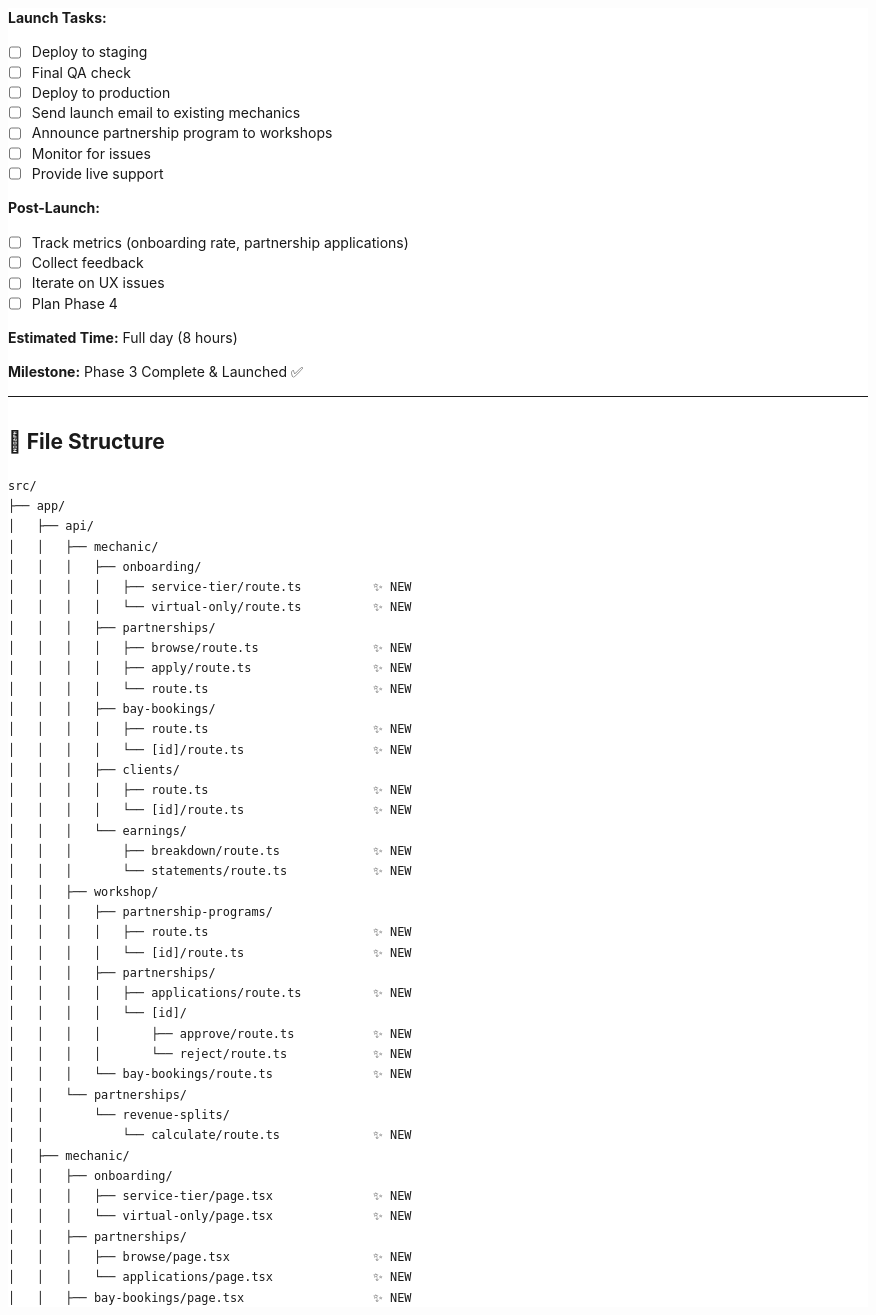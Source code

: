 **Launch Tasks:**
- [ ] Deploy to staging
- [ ] Final QA check
- [ ] Deploy to production
- [ ] Send launch email to existing mechanics
- [ ] Announce partnership program to workshops
- [ ] Monitor for issues
- [ ] Provide live support

**Post-Launch:**
- [ ] Track metrics (onboarding rate, partnership applications)
- [ ] Collect feedback
- [ ] Iterate on UX issues
- [ ] Plan Phase 4

**Estimated Time:** Full day (8 hours)

**Milestone:** Phase 3 Complete & Launched ✅

---

## 📁 File Structure

```
src/
├── app/
│   ├── api/
│   │   ├── mechanic/
│   │   │   ├── onboarding/
│   │   │   │   ├── service-tier/route.ts          ✨ NEW
│   │   │   │   └── virtual-only/route.ts          ✨ NEW
│   │   │   ├── partnerships/
│   │   │   │   ├── browse/route.ts                ✨ NEW
│   │   │   │   ├── apply/route.ts                 ✨ NEW
│   │   │   │   └── route.ts                       ✨ NEW
│   │   │   ├── bay-bookings/
│   │   │   │   ├── route.ts                       ✨ NEW
│   │   │   │   └── [id]/route.ts                  ✨ NEW
│   │   │   ├── clients/
│   │   │   │   ├── route.ts                       ✨ NEW
│   │   │   │   └── [id]/route.ts                  ✨ NEW
│   │   │   └── earnings/
│   │   │       ├── breakdown/route.ts             ✨ NEW
│   │   │       └── statements/route.ts            ✨ NEW
│   │   ├── workshop/
│   │   │   ├── partnership-programs/
│   │   │   │   ├── route.ts                       ✨ NEW
│   │   │   │   └── [id]/route.ts                  ✨ NEW
│   │   │   ├── partnerships/
│   │   │   │   ├── applications/route.ts          ✨ NEW
│   │   │   │   └── [id]/
│   │   │   │       ├── approve/route.ts           ✨ NEW
│   │   │   │       └── reject/route.ts            ✨ NEW
│   │   │   └── bay-bookings/route.ts              ✨ NEW
│   │   └── partnerships/
│   │       └── revenue-splits/
│   │           └── calculate/route.ts             ✨ NEW
│   ├── mechanic/
│   │   ├── onboarding/
│   │   │   ├── service-tier/page.tsx              ✨ NEW
│   │   │   └── virtual-only/page.tsx              ✨ NEW
│   │   ├── partnerships/
│   │   │   ├── browse/page.tsx                    ✨ NEW
│   │   │   └── applications/page.tsx              ✨ NEW
│   │   ├── bay-bookings/page.tsx                  ✨ NEW
```